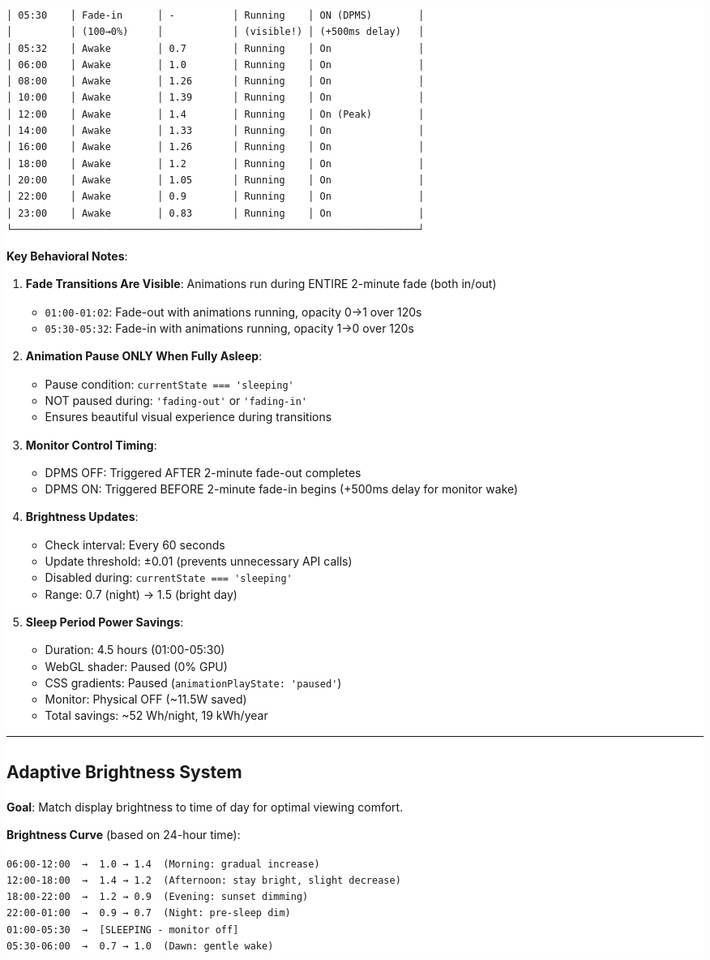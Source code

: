 ```
│ 05:30    │ Fade-in      │ -          │ Running    │ ON (DPMS)        │
│          │ (100→0%)     │            │ (visible!) │ (+500ms delay)   │
│ 05:32    │ Awake        │ 0.7        │ Running    │ On               │
│ 06:00    │ Awake        │ 1.0        │ Running    │ On               │
│ 08:00    │ Awake        │ 1.26       │ Running    │ On               │
│ 10:00    │ Awake        │ 1.39       │ Running    │ On               │
│ 12:00    │ Awake        │ 1.4        │ Running    │ On (Peak)        │
│ 14:00    │ Awake        │ 1.33       │ Running    │ On               │
│ 16:00    │ Awake        │ 1.26       │ Running    │ On               │
│ 18:00    │ Awake        │ 1.2        │ Running    │ On               │
│ 20:00    │ Awake        │ 1.05       │ Running    │ On               │
│ 22:00    │ Awake        │ 0.9        │ Running    │ On               │
│ 23:00    │ Awake        │ 0.83       │ Running    │ On               │
└──────────────────────────────────────────────────────────────────────┘
```

**Key Behavioral Notes**:

1. **Fade Transitions Are Visible**: Animations run during ENTIRE 2-minute fade (both in/out)
   - `01:00-01:02`: Fade-out with animations running, opacity 0→1 over 120s
   - `05:30-05:32`: Fade-in with animations running, opacity 1→0 over 120s

2. **Animation Pause ONLY When Fully Asleep**:
   - Pause condition: `currentState === 'sleeping'`
   - NOT paused during: `'fading-out'` or `'fading-in'`
   - Ensures beautiful visual experience during transitions

3. **Monitor Control Timing**:
   - DPMS OFF: Triggered AFTER 2-minute fade-out completes
   - DPMS ON: Triggered BEFORE 2-minute fade-in begins (+500ms delay for monitor wake)

4. **Brightness Updates**:
   - Check interval: Every 60 seconds
   - Update threshold: ±0.01 (prevents unnecessary API calls)
   - Disabled during: `currentState === 'sleeping'`
   - Range: 0.7 (night) → 1.5 (bright day)

5. **Sleep Period Power Savings**:
   - Duration: 4.5 hours (01:00-05:30)
   - WebGL shader: Paused (0% GPU)
   - CSS gradients: Paused (`animationPlayState: 'paused'`)
   - Monitor: Physical OFF (~11.5W saved)
   - Total savings: ~52 Wh/night, 19 kWh/year

---

## Adaptive Brightness System

**Goal**: Match display brightness to time of day for optimal viewing comfort.

**Brightness Curve** (based on 24-hour time):
```
06:00-12:00  →  1.0 → 1.4  (Morning: gradual increase)
12:00-18:00  →  1.4 → 1.2  (Afternoon: stay bright, slight decrease)
18:00-22:00  →  1.2 → 0.9  (Evening: sunset dimming)
22:00-01:00  →  0.9 → 0.7  (Night: pre-sleep dim)
01:00-05:30  →  [SLEEPING - monitor off]
05:30-06:00  →  0.7 → 1.0  (Dawn: gentle wake)
```
